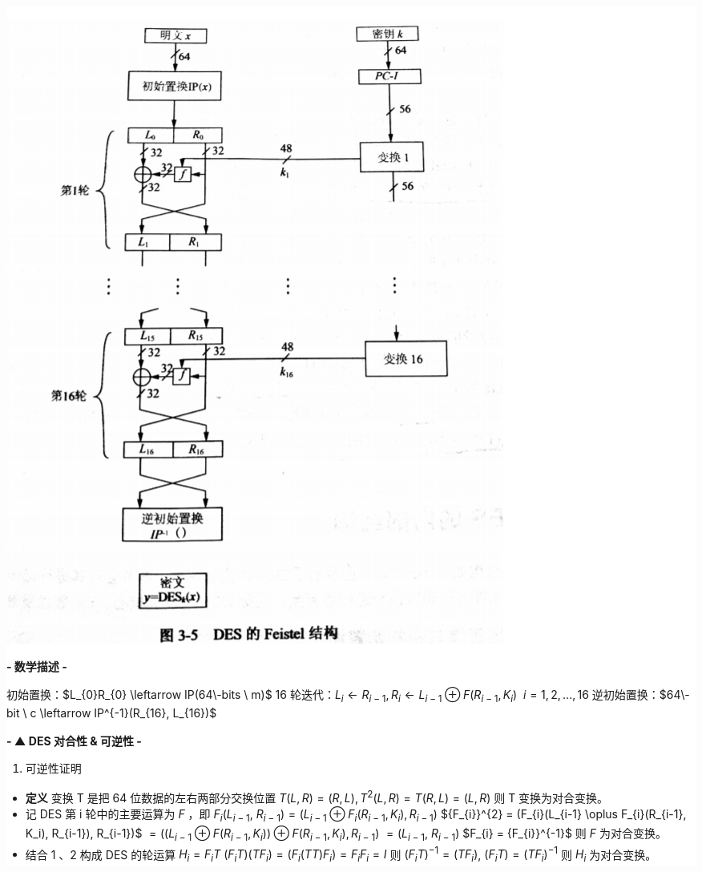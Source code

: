 ![](/assets/images/move/2020-01-01-14-51-15.png)

**- 数学描述 -**

初始置换：$L_{0}R_{0} \leftarrow IP(64\-bits \ m)$
16 轮迭代：$L_{i} \leftarrow R_{i-1}, R_{i} \leftarrow L_{i-1} \oplus F(R_{i-1}, K_{i}) \ \ i = 1, 2, ..., 16$
逆初始置换：$64\-bit \ c \leftarrow IP^{-1}(R_{16}, L_{16})$


**- ▲ DES 对合性 & 可逆性 -**

1. 可逆性证明
  - **定义** 变换 T 是把 64 位数据的左右两部分交换位置
  $T(L, R) = (R, L), T^2(L, R) = T(R, L) = (L, R)$ 则 T 变换为对合变换。
  - 记 DES 第 i 轮中的主要运算为 $F$ ，即
  $F_{i}(L_{i-1}, \ R_{i-1}) = (L_{i-1} \oplus F_{i}(R_{i-1}, K_i), R_{i-1})$
  ${F_{i\}\}^{2} = (F_{i}(L_{i-1} \oplus F_{i}(R_{i-1}, K_i), R_{i-1}), R_{i-1})$
  $= ((L_{i-1} \oplus F(R_{i-1}, K_i)) \oplus F(R_{i-1}, K_i), R_{i-1})$
  $=(L_{i-1}, \ R_{i-1})$
  $F_{i} = {F_{i\}\}^{-1}$
  则 $F$ 为对合变换。
  - 结合 1 、2 构成 DES 的轮运算 $H_{i} = F_{i}T$
  $(F_{i}T)(TF_{i}) = (F_{i}(TT)F_{i}) = F_{i}F_{i} = I$
  则 $(F_{i}T)^{-1}=(TF_{i})$, $(F_{i}T)=(TF_{i})^{-1}$
  则 $H_{i}$ 为对合变换。